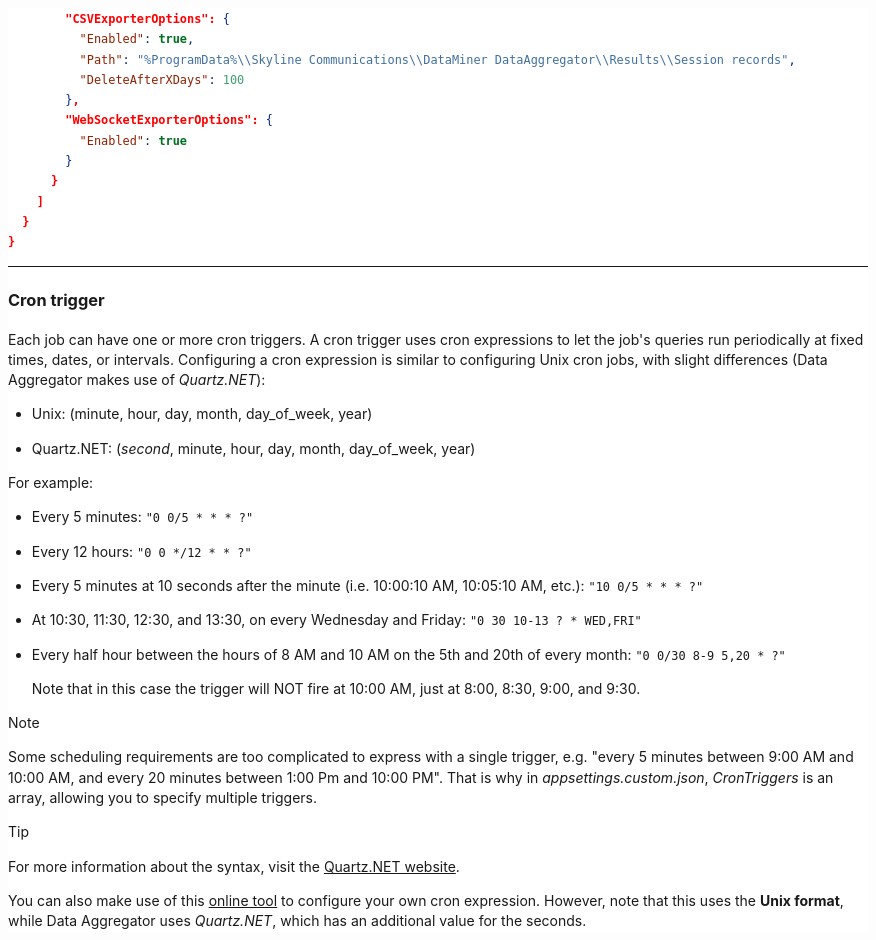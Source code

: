 ``` json
        "CSVExporterOptions": {
          "Enabled": true,
          "Path": "%ProgramData%\\Skyline Communications\\DataMiner DataAggregator\\Results\\Session records",
          "DeleteAfterXDays": 100
        },
        "WebSocketExporterOptions": {
          "Enabled": true
        }
      }
    ]
  }
}
```

***

### Cron trigger

Each job can have one or more cron triggers. A cron trigger uses cron expressions to let the job's queries run periodically at fixed times, dates, or intervals. Configuring a cron expression is similar to configuring Unix cron jobs, with slight differences (Data Aggregator makes use of *Quartz.NET*):

- Unix: (minute, hour, day, month, day_of_week, year)

- Quartz.NET: (*second*, minute, hour, day, month, day_of_week, year)

For example:

- Every 5 minutes: `"0 0/5 * * * ?"`

- Every 12 hours: `"0 0 */12 * * ?"`

- Every 5 minutes at 10 seconds after the minute (i.e. 10:00:10 AM, 10:05:10 AM, etc.): `"10 0/5 * * * ?"`

- At 10:30, 11:30, 12:30, and 13:30, on every Wednesday and Friday: `"0 30 10-13 ? * WED,FRI"`

- Every half hour between the hours of 8 AM and 10 AM on the 5th and 20th of every month: `"0 0/30 8-9 5,20 * ?"`

  Note that in this case the trigger will NOT fire at 10:00 AM, just at 8:00, 8:30, 9:00, and 9:30.

> [!NOTE]
> Some scheduling requirements are too complicated to express with a single trigger, e.g. "every 5 minutes between 9:00 AM and 10:00 AM, and every 20 minutes between 1:00 Pm and 10:00 PM". That is why in *appsettings.custom.json*, *CronTriggers* is an array, allowing you to specify multiple triggers.

> [!TIP]
> For more information about the syntax, visit the [Quartz.NET website](https://www.quartz-scheduler.net/documentation/quartz-3.x/how-tos/crontrigger.html).
>
> You can also make use of this [online tool](https://crontab.guru/) to configure your own cron expression. However, note that this uses the **Unix format**, while Data Aggregator uses *Quartz.NET*, which has an additional value for the seconds.
